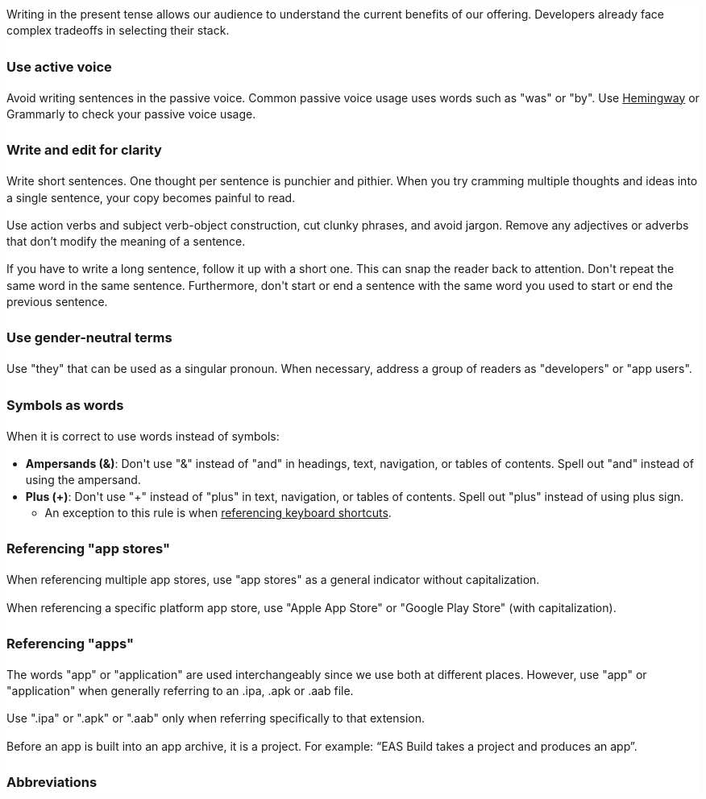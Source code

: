 Writing in the present tense allows our audience to understand the current benefits of our offering. Developers already face complex tradeoffs in selecting their stack.

### Use active voice

Avoid writing sentences in the passive voice. Common passive voice usage uses words such as "was" or "by". Use [Hemingway](https://hemingwayapp.com/) or Grammarly to check your passive voice usage.

### Write and edit for clarity

Write short sentences. One thought per sentence is punchier and pithier. When you try cramming multiple thoughts and ideas into a single sentence, your copy becomes painful to read.

Use action verbs and subject verb-object construction, cut clunky phrases, and avoid jargon. Remove any adjectives or adverbs that don’t modify the meaning of a sentence.

If you have to write a long sentence, follow it up with a short one. This can snap the reader back to attention. Don't repeat the same word in the same sentence. Furthermore, don't start or end a sentence with the same word you used to start or end the previous sentence.

### Use gender-neutral terms

Use "they" that can be used as a singular pronoun. When necessary, address a group of readers as "developers" or "app users".

### Symbols as words

When it is correct to use words instead of symbols:

- **Ampersands (&)**: Don't use "&" instead of "and" in headings, text, navigation, or tables of contents. Spell out "and" instead of using the ampersand.
- **Plus (+)**: Don't use "+" instead of "plus" in text, navigation, or tables of contents. Spell out "plus" instead of using plus sign.
  - An exception to this rule is when [referencing keyboard shortcuts](#referencing-keyboard-shortcuts).

### Referencing "app stores"

When referencing multiple app stores, use "app stores" as a general indicator without capitalization.

When referencing a specific platform app store, use "Apple App Store" or "Google Play Store" (with capitalization).

### Referencing "apps"

The words "app" or "application" are used interchangeably since we use both at different places. However, use "app" or "application" when generally referring to an .ipa, .apk or .aab file.

Use ".ipa" or ".apk" or ".aab" only when referring specifically to that extension.

Before an app is built into an app archive, it is a project. For example: “EAS Build takes a project and produces an app”.

### Abbreviations

